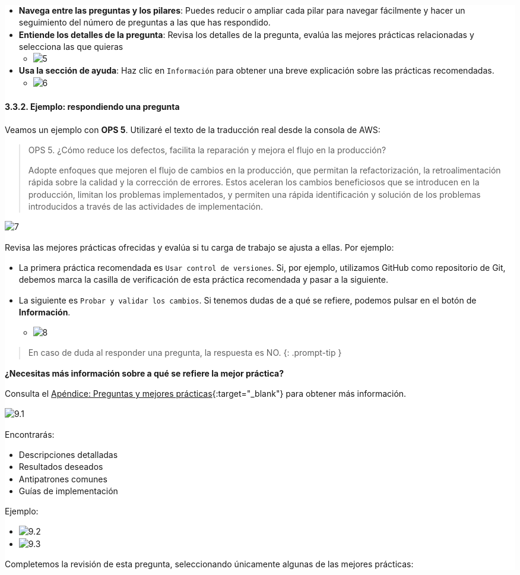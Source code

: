 - **Navega entre las preguntas y los pilares**: Puedes reducir o ampliar cada pilar para navegar fácilmente y hacer un seguimiento del número de preguntas a las que has respondido.
- **Entiende los detalles de la pregunta**: Revisa los detalles de la pregunta, evalúa las mejores prácticas relacionadas y selecciona las que quieras
  - ![5](5.png)
- **Usa la sección de ayuda**: Haz clic en `Información` para obtener una breve explicación sobre las prácticas recomendadas.
  - ![6](6.png)

#### 3.3.2. Ejemplo: respondiendo una pregunta

Veamos un ejemplo con **OPS 5**. Utilizaré el texto de la traducción real desde la consola de AWS:

> OPS 5. ¿Cómo reduce los defectos, facilita la reparación y mejora el flujo en la producción?
>
> Adopte enfoques que mejoren el flujo de cambios en la producción, que permitan la refactorización, la retroalimentación rápida sobre la calidad y la corrección de errores. Estos aceleran los cambios beneficiosos que se introducen en la producción, limitan los problemas implementados, y permiten una rápida identificación y solución de los problemas introducidos a través de las actividades de implementación.

![7](7.png)

Revisa las mejores prácticas ofrecidas y evalúa si tu carga de trabajo se ajusta a ellas. Por ejemplo:

- La primera práctica recomendada es `Usar control de versiones`. Si, por ejemplo, utilizamos GitHub como repositorio de Git, debemos marca la casilla de verificación de esta práctica recomendada y pasar a la siguiente.

- La siguiente es `Probar y validar los cambios`. Si tenemos dudas de a qué se refiere, podemos pulsar en el botón de **Información**.
  - ![8](8.png)

> En caso de duda al responder una pregunta, la respuesta es NO.
{: .prompt-tip }

**¿Necesitas más información sobre a qué se refiere la mejor práctica?**

Consulta el [Apéndice: Preguntas y mejores prácticas](https://docs.aws.amazon.com/wellarchitected/2024-06-27/framework/appendix.html){:target="_blank"} para obtener más información.

![9.1](9.1.png)

Encontrarás:

- Descripciones detalladas
- Resultados deseados
- Antipatrones comunes
- Guías de implementación

Ejemplo:

- ![9.2](9.2.png)
- ![9.3](9.3.png)

Completemos la revisión de esta pregunta, seleccionando únicamente algunas de las mejores prácticas:
